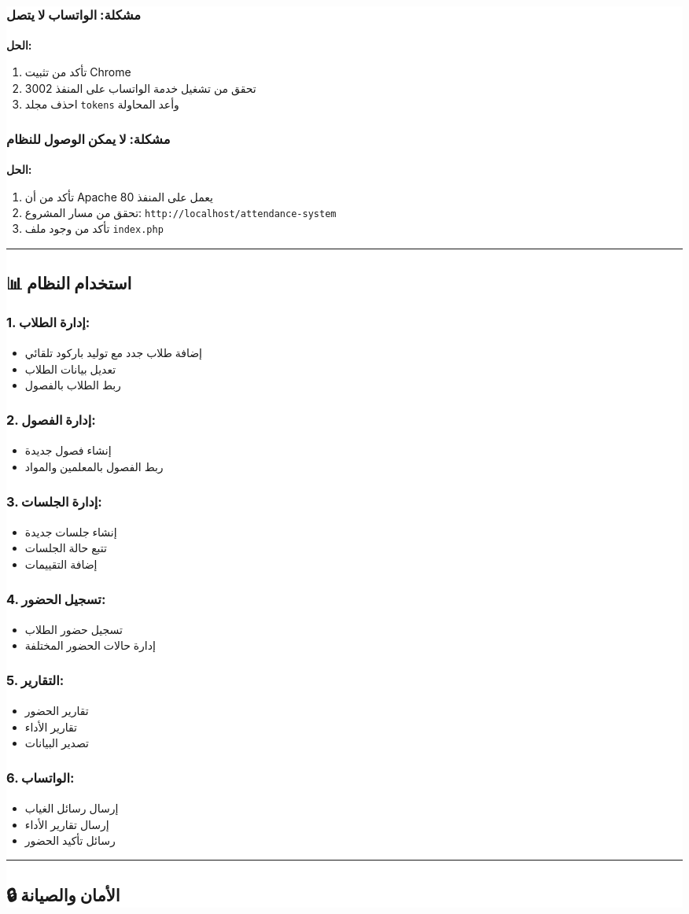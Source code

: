 ### مشكلة: الواتساب لا يتصل
**الحل:**
1. تأكد من تثبيت Chrome
2. تحقق من تشغيل خدمة الواتساب على المنفذ 3002
3. احذف مجلد `tokens` وأعد المحاولة

### مشكلة: لا يمكن الوصول للنظام
**الحل:**
1. تأكد من أن Apache يعمل على المنفذ 80
2. تحقق من مسار المشروع: `http://localhost/attendance-system`
3. تأكد من وجود ملف `index.php`

---

## 📊 استخدام النظام

### 1. إدارة الطلاب:
- إضافة طلاب جدد مع توليد باركود تلقائي
- تعديل بيانات الطلاب
- ربط الطلاب بالفصول

### 2. إدارة الفصول:
- إنشاء فصول جديدة
- ربط الفصول بالمعلمين والمواد

### 3. إدارة الجلسات:
- إنشاء جلسات جديدة
- تتبع حالة الجلسات
- إضافة التقييمات

### 4. تسجيل الحضور:
- تسجيل حضور الطلاب
- إدارة حالات الحضور المختلفة

### 5. التقارير:
- تقارير الحضور
- تقارير الأداء
- تصدير البيانات

### 6. الواتساب:
- إرسال رسائل الغياب
- إرسال تقارير الأداء
- رسائل تأكيد الحضور

---

## 🔒 الأمان والصيانة
